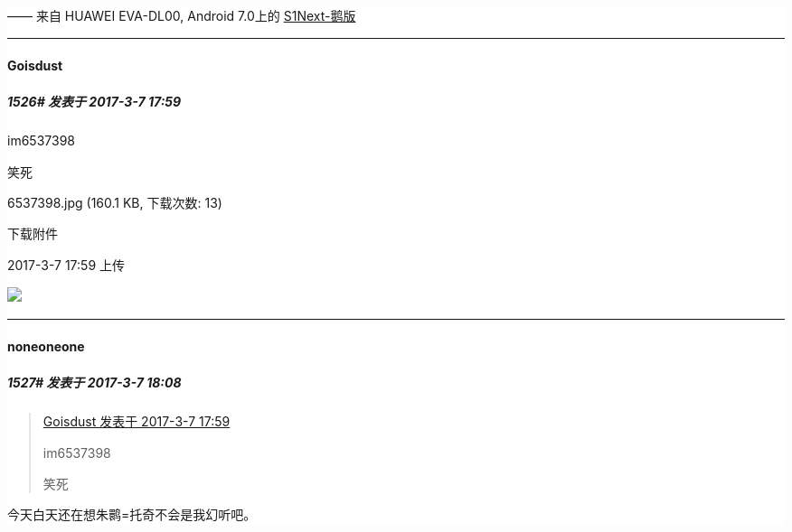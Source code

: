—— 来自 HUAWEI EVA-DL00, Android 7.0上的 [S1Next-鹅版](http://www.coolapk.com/apk/me.ykrank.s1next)







-----

####  Goisdust  
##### 1526#       发表于 2017-3-7 17:59




im6537398

笑死






6537398.jpg
(160.1 KB, 下载次数: 13)




下载附件


2017-3-7 17:59 上传









<img src="https://img.saraba1st.com/forum/201703/07/175916bx74l4x72bl8zw1p.jpg" referrerpolicy="no-referrer">












-----

####  noneoneone  
##### 1527#       发表于 2017-3-7 18:08



<blockquote><a href="httphttps://bbs.saraba1st.com/2b/forum.php?mod=redirect&amp;goto=findpost&amp;pid=35428596&amp;ptid=1351199" target="_blank">Goisdust 发表于 2017-3-7 17:59</a>

im6537398

笑死</blockquote>
今天白天还在想朱鹮=托奇不会是我幻听吧。

